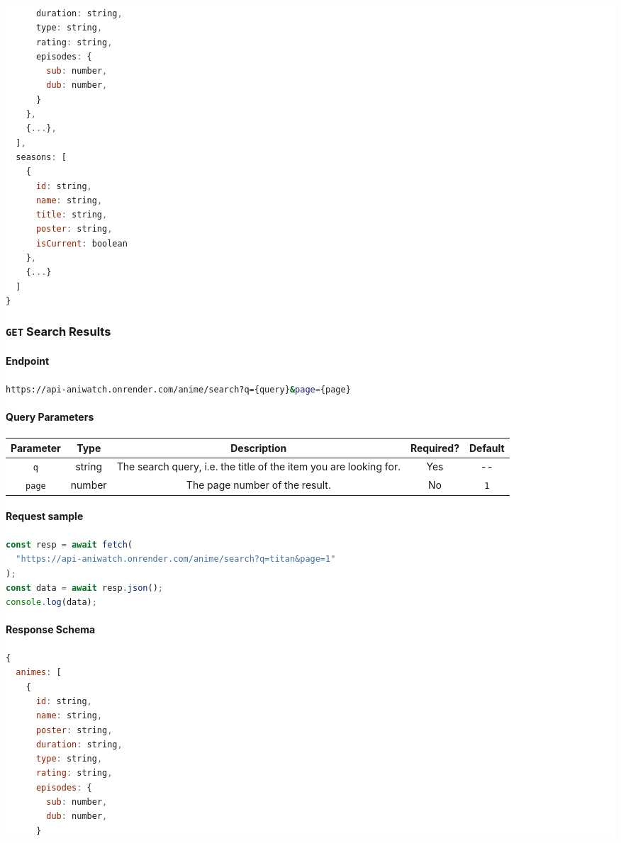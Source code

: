 ```javascript
      duration: string,
      type: string,
      rating: string,
      episodes: {
        sub: number,
        dub: number,
      }
    },
    {...},
  ],
  seasons: [
    {
      id: string,
      name: string,
      title: string,
      poster: string,
      isCurrent: boolean
    },
    {...}
  ]
}
```

### `GET` Search Results

#### Endpoint

```sh
https://api-aniwatch.onrender.com/anime/search?q={query}&page={page}
```

#### Query Parameters

| Parameter |  Type  |                            Description                            | Required? | Default |
| :-------: | :----: | :---------------------------------------------------------------: | :-------: | :-----: |
|    `q`    | string | The search query, i.e. the title of the item you are looking for. |    Yes    |   --    |
|  `page`   | number |                  The page number of the result.                   |    No     |   `1`   |

#### Request sample

```javascript
const resp = await fetch(
  "https://api-aniwatch.onrender.com/anime/search?q=titan&page=1"
);
const data = await resp.json();
console.log(data);
```

#### Response Schema

```javascript
{
  animes: [
    {
      id: string,
      name: string,
      poster: string,
      duration: string,
      type: string,
      rating: string,
      episodes: {
        sub: number,
        dub: number,
      }
```
